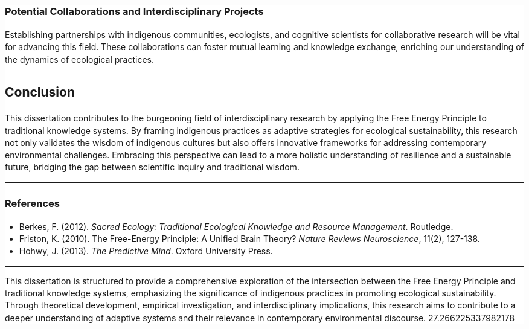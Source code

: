 ### Potential Collaborations and Interdisciplinary Projects

Establishing partnerships with indigenous communities, ecologists, and cognitive scientists for collaborative research will be vital for advancing this field. These collaborations can foster mutual learning and knowledge exchange, enriching our understanding of the dynamics of ecological practices.

## Conclusion

This dissertation contributes to the burgeoning field of interdisciplinary research by applying the Free Energy Principle to traditional knowledge systems. By framing indigenous practices as adaptive strategies for ecological sustainability, this research not only validates the wisdom of indigenous cultures but also offers innovative frameworks for addressing contemporary environmental challenges. Embracing this perspective can lead to a more holistic understanding of resilience and a sustainable future, bridging the gap between scientific inquiry and traditional wisdom.

---

### References

- Berkes, F. (2012). *Sacred Ecology: Traditional Ecological Knowledge and Resource Management*. Routledge.
- Friston, K. (2010). The Free-Energy Principle: A Unified Brain Theory? *Nature Reviews Neuroscience*, 11(2), 127-138.
- Hohwy, J. (2013). *The Predictive Mind*. Oxford University Press.

---

This dissertation is structured to provide a comprehensive exploration of the intersection between the Free Energy Principle and traditional knowledge systems, emphasizing the significance of indigenous practices in promoting ecological sustainability. Through theoretical development, empirical investigation, and interdisciplinary implications, this research aims to contribute to a deeper understanding of adaptive systems and their relevance in contemporary environmental discourse. 27.266225337982178